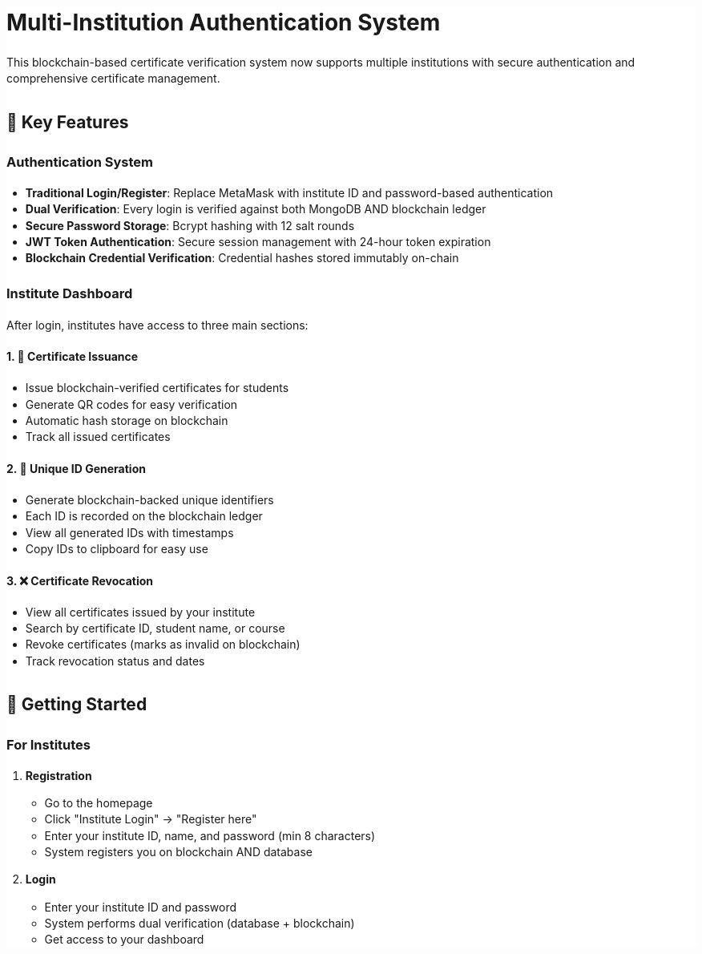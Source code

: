 # Multi-Institution Authentication System

This blockchain-based certificate verification system now supports multiple institutions with secure authentication and comprehensive certificate management.

## 🎯 Key Features

### Authentication System
- **Traditional Login/Register**: Replace MetaMask with institute ID and password-based authentication
- **Dual Verification**: Every login is verified against both MongoDB AND blockchain ledger
- **Secure Password Storage**: Bcrypt hashing with 12 salt rounds
- **JWT Token Authentication**: Secure session management with 24-hour token expiration
- **Blockchain Credential Verification**: Credential hashes stored immutably on-chain

### Institute Dashboard
After login, institutes have access to three main sections:

#### 1. 📜 Certificate Issuance
- Issue blockchain-verified certificates for students
- Generate QR codes for easy verification
- Automatic hash storage on blockchain
- Track all issued certificates

#### 2. 🔑 Unique ID Generation
- Generate blockchain-backed unique identifiers
- Each ID is recorded on the blockchain ledger
- View all generated IDs with timestamps
- Copy IDs to clipboard for easy use

#### 3. ❌ Certificate Revocation
- View all certificates issued by your institute
- Search by certificate ID, student name, or course
- Revoke certificates (marks as invalid on blockchain)
- Track revocation status and dates

## 🚀 Getting Started

### For Institutes

1. **Registration**
   - Go to the homepage
   - Click "Institute Login" → "Register here"
   - Enter your institute ID, name, and password (min 8 characters)
   - System registers you on blockchain AND database

2. **Login**
   - Enter your institute ID and password
   - System performs dual verification (database + blockchain)
   - Get access to your dashboard
